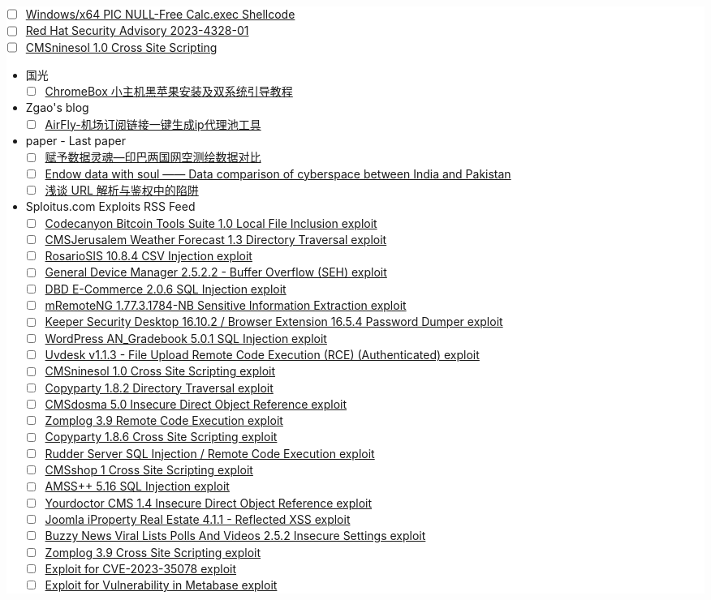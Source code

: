   - [ ] [Windows/x64 PIC NULL-Free Calc.exec Shellcode](https://packetstormsecurity.com/files/173820/winx64pic-shellcode.txt)
  - [ ] [Red Hat Security Advisory 2023-4328-01](https://packetstormsecurity.com/files/173819/RHSA-2023-4328-01.txt)
  - [ ] [CMSninesol 1.0 Cross Site Scripting](https://packetstormsecurity.com/files/173818/cmsninesol10-xss.txt)
- 国光
  - [ ] [ChromeBox 小主机黑苹果安装及双系统引导教程](https://www.sqlsec.com/2023/07/macbox.html)
- Zgao's blog
  - [ ] [AirFly-机场订阅链接一键生成ip代理池工具](https://zgao.top/airfly-%e6%9c%ba%e5%9c%ba%e8%ae%a2%e9%98%85%e9%93%be%e6%8e%a5%e4%b8%80%e9%94%ae%e7%94%9f%e6%88%90ip%e4%bb%a3%e7%90%86%e6%b1%a0%e5%b7%a5%e5%85%b7/)
- paper - Last paper
  - [ ] [赋予数据灵魂—印巴两国网空测绘数据对比](https://paper.seebug.org/2093/)
  - [ ] [Endow data with soul —— Data comparison of cyberspace between India and Pakistan](https://paper.seebug.org/2094/)
  - [ ] [浅谈 URL 解析与鉴权中的陷阱](https://paper.seebug.org/2095/)
- Sploitus.com Exploits RSS Feed
  - [ ] [Codecanyon Bitcoin Tools Suite 1.0 Local File Inclusion exploit](https://sploitus.com/exploit?id=PACKETSTORM:173831&utm_source=rss&utm_medium=rss)
  - [ ] [CMSJerusalem Weather Forecast 1.3 Directory Traversal exploit](https://sploitus.com/exploit?id=PACKETSTORM:173813&utm_source=rss&utm_medium=rss)
  - [ ] [RosarioSIS 10.8.4 CSV Injection exploit](https://sploitus.com/exploit?id=PACKETSTORM:173804&utm_source=rss&utm_medium=rss)
  - [ ] [General Device Manager 2.5.2.2 - Buffer Overflow (SEH) exploit](https://sploitus.com/exploit?id=EDB-ID:51641&utm_source=rss&utm_medium=rss)
  - [ ] [DBD E-Commerce 2.0.6 SQL Injection exploit](https://sploitus.com/exploit?id=PACKETSTORM:173805&utm_source=rss&utm_medium=rss)
  - [ ] [mRemoteNG 1.77.3.1784-NB Sensitive Information Extraction exploit](https://sploitus.com/exploit?id=PACKETSTORM:173829&utm_source=rss&utm_medium=rss)
  - [ ] [Keeper Security Desktop 16.10.2 / Browser Extension 16.5.4 Password Dumper exploit](https://sploitus.com/exploit?id=PACKETSTORM:173809&utm_source=rss&utm_medium=rss)
  - [ ] [WordPress AN_Gradebook 5.0.1 SQL Injection exploit](https://sploitus.com/exploit?id=PACKETSTORM:173815&utm_source=rss&utm_medium=rss)
  - [ ] [Uvdesk v1.1.3 - File Upload Remote Code Execution (RCE) (Authenticated) exploit](https://sploitus.com/exploit?id=EDB-ID:51639&utm_source=rss&utm_medium=rss)
  - [ ] [CMSninesol 1.0 Cross Site Scripting exploit](https://sploitus.com/exploit?id=PACKETSTORM:173818&utm_source=rss&utm_medium=rss)
  - [ ] [Copyparty 1.8.2 Directory Traversal exploit](https://sploitus.com/exploit?id=PACKETSTORM:173822&utm_source=rss&utm_medium=rss)
  - [ ] [CMSdosma 5.0 Insecure Direct Object Reference exploit](https://sploitus.com/exploit?id=PACKETSTORM:173817&utm_source=rss&utm_medium=rss)
  - [ ] [Zomplog 3.9 Remote Code Execution exploit](https://sploitus.com/exploit?id=PACKETSTORM:173806&utm_source=rss&utm_medium=rss)
  - [ ] [Copyparty 1.8.6 Cross Site Scripting exploit](https://sploitus.com/exploit?id=PACKETSTORM:173821&utm_source=rss&utm_medium=rss)
  - [ ] [Rudder Server SQL Injection / Remote Code Execution exploit](https://sploitus.com/exploit?id=PACKETSTORM:173837&utm_source=rss&utm_medium=rss)
  - [ ] [CMSshop 1 Cross Site Scripting exploit](https://sploitus.com/exploit?id=PACKETSTORM:173823&utm_source=rss&utm_medium=rss)
  - [ ] [AMSS++ 5.16 SQL Injection exploit](https://sploitus.com/exploit?id=PACKETSTORM:173803&utm_source=rss&utm_medium=rss)
  - [ ] [Yourdoctor CMS 1.4 Insecure Direct Object Reference exploit](https://sploitus.com/exploit?id=PACKETSTORM:173811&utm_source=rss&utm_medium=rss)
  - [ ] [Joomla iProperty Real Estate 4.1.1 - Reflected XSS exploit](https://sploitus.com/exploit?id=EDB-ID:51640&utm_source=rss&utm_medium=rss)
  - [ ] [Buzzy News Viral Lists Polls And Videos 2.5.2 Insecure Settings exploit](https://sploitus.com/exploit?id=PACKETSTORM:173808&utm_source=rss&utm_medium=rss)
  - [ ] [Zomplog 3.9 Cross Site Scripting exploit](https://sploitus.com/exploit?id=PACKETSTORM:173807&utm_source=rss&utm_medium=rss)
  - [ ] [Exploit for CVE-2023-35078 exploit](https://sploitus.com/exploit?id=4B32FBEA-2A27-53F6-87F7-79C53E20095D&utm_source=rss&utm_medium=rss)
  - [ ] [Exploit for Vulnerability in Metabase exploit](https://sploitus.com/exploit?id=B6908590-0FA4-5DDA-98EB-CC675B309D73&utm_source=rss&utm_medium=rss)